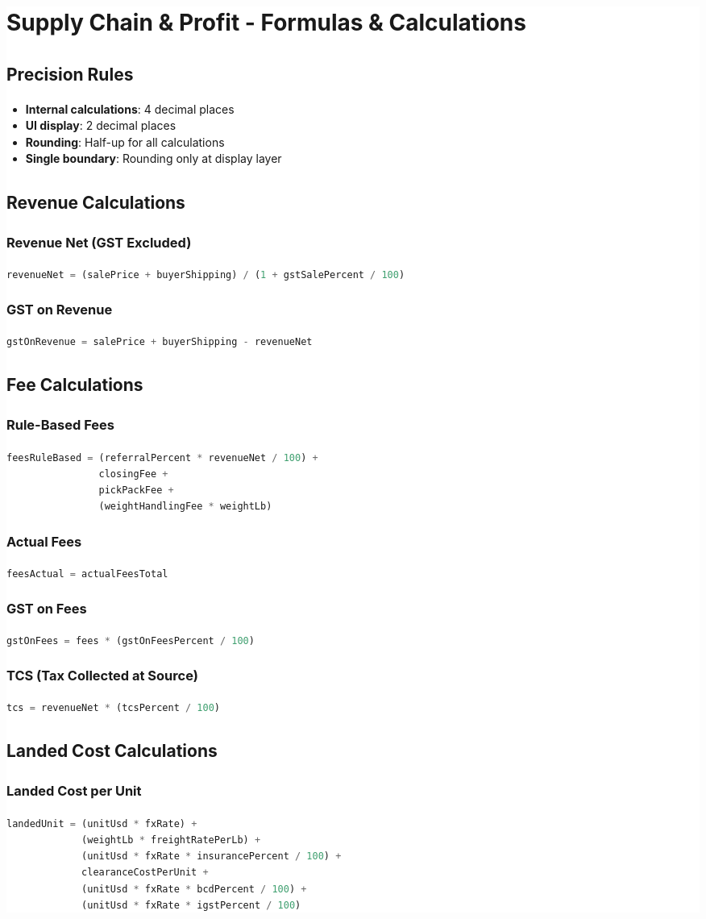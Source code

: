 # Supply Chain & Profit - Formulas & Calculations

## Precision Rules
- **Internal calculations**: 4 decimal places
- **UI display**: 2 decimal places
- **Rounding**: Half-up for all calculations
- **Single boundary**: Rounding only at display layer

## Revenue Calculations

### Revenue Net (GST Excluded)
```typescript
revenueNet = (salePrice + buyerShipping) / (1 + gstSalePercent / 100)
```

### GST on Revenue
```typescript
gstOnRevenue = salePrice + buyerShipping - revenueNet
```

## Fee Calculations

### Rule-Based Fees
```typescript
feesRuleBased = (referralPercent * revenueNet / 100) + 
                closingFee + 
                pickPackFee + 
                (weightHandlingFee * weightLb)
```

### Actual Fees
```typescript
feesActual = actualFeesTotal
```

### GST on Fees
```typescript
gstOnFees = fees * (gstOnFeesPercent / 100)
```

### TCS (Tax Collected at Source)
```typescript
tcs = revenueNet * (tcsPercent / 100)
```

## Landed Cost Calculations

### Landed Cost per Unit
```typescript
landedUnit = (unitUsd * fxRate) + 
             (weightLb * freightRatePerLb) + 
             (unitUsd * fxRate * insurancePercent / 100) +
             clearanceCostPerUnit +
             (unitUsd * fxRate * bcdPercent / 100) +
             (unitUsd * fxRate * igstPercent / 100)
```
